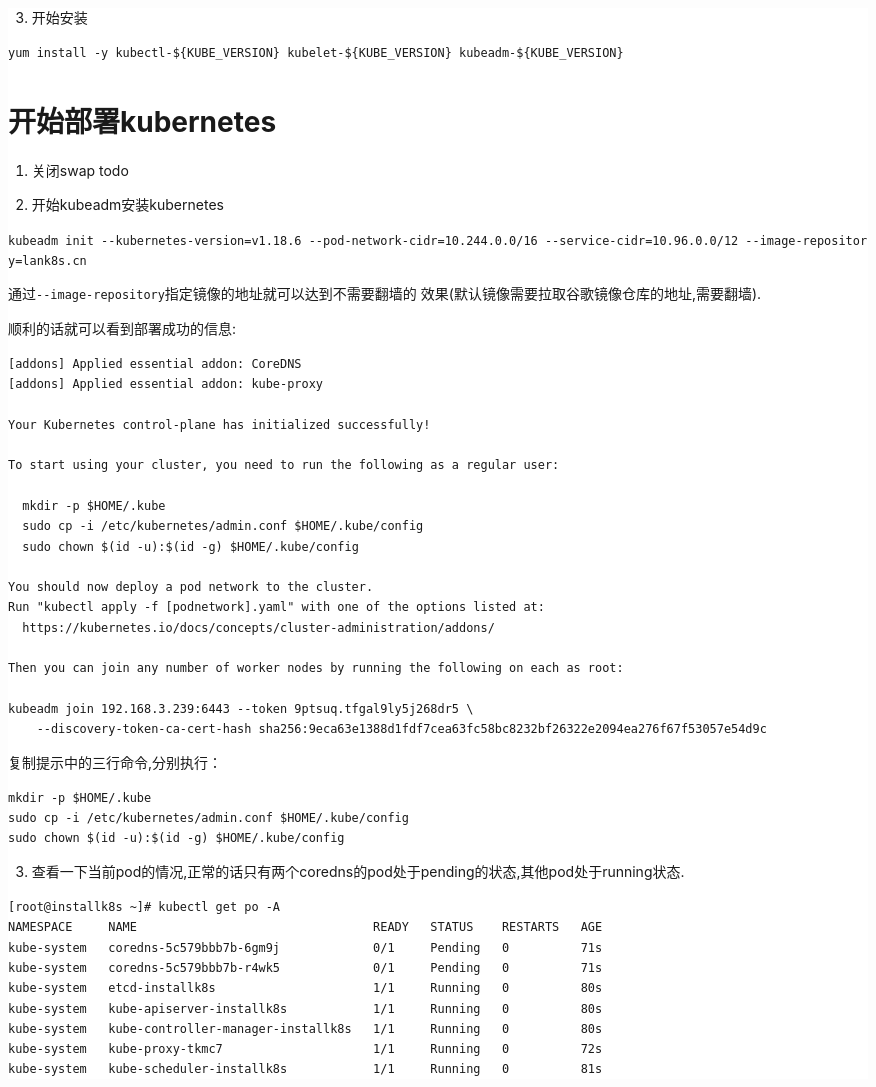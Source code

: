 3. 开始安装  

```
yum install -y kubectl-${KUBE_VERSION} kubelet-${KUBE_VERSION} kubeadm-${KUBE_VERSION}

```  

# 开始部署kubernetes

1. 关闭swap
todo

2. 开始kubeadm安装kubernetes  

```
kubeadm init --kubernetes-version=v1.18.6 --pod-network-cidr=10.244.0.0/16 --service-cidr=10.96.0.0/12 --image-repository=lank8s.cn
```  

通过`--image-repository`指定镜像的地址就可以达到不需要翻墙的    效果(默认镜像需要拉取谷歌镜像仓库的地址,需要翻墙).  

顺利的话就可以看到部署成功的信息:  
```
[addons] Applied essential addon: CoreDNS
[addons] Applied essential addon: kube-proxy

Your Kubernetes control-plane has initialized successfully!

To start using your cluster, you need to run the following as a regular user:

  mkdir -p $HOME/.kube
  sudo cp -i /etc/kubernetes/admin.conf $HOME/.kube/config
  sudo chown $(id -u):$(id -g) $HOME/.kube/config

You should now deploy a pod network to the cluster.
Run "kubectl apply -f [podnetwork].yaml" with one of the options listed at:
  https://kubernetes.io/docs/concepts/cluster-administration/addons/

Then you can join any number of worker nodes by running the following on each as root:

kubeadm join 192.168.3.239:6443 --token 9ptsuq.tfgal9ly5j268dr5 \
    --discovery-token-ca-cert-hash sha256:9eca63e1388d1fdf7cea63fc58bc8232bf26322e2094ea276f67f53057e54d9c
```  

复制提示中的三行命令,分别执行：  

```
mkdir -p $HOME/.kube  
sudo cp -i /etc/kubernetes/admin.conf $HOME/.kube/config
sudo chown $(id -u):$(id -g) $HOME/.kube/config
```  

3. 查看一下当前pod的情况,正常的话只有两个coredns的pod处于pending的状态,其他pod处于running状态.  

```
[root@installk8s ~]# kubectl get po -A
NAMESPACE     NAME                                 READY   STATUS    RESTARTS   AGE
kube-system   coredns-5c579bbb7b-6gm9j             0/1     Pending   0          71s
kube-system   coredns-5c579bbb7b-r4wk5             0/1     Pending   0          71s
kube-system   etcd-installk8s                      1/1     Running   0          80s
kube-system   kube-apiserver-installk8s            1/1     Running   0          80s
kube-system   kube-controller-manager-installk8s   1/1     Running   0          80s
kube-system   kube-proxy-tkmc7                     1/1     Running   0          72s
kube-system   kube-scheduler-installk8s            1/1     Running   0          81s
```  
